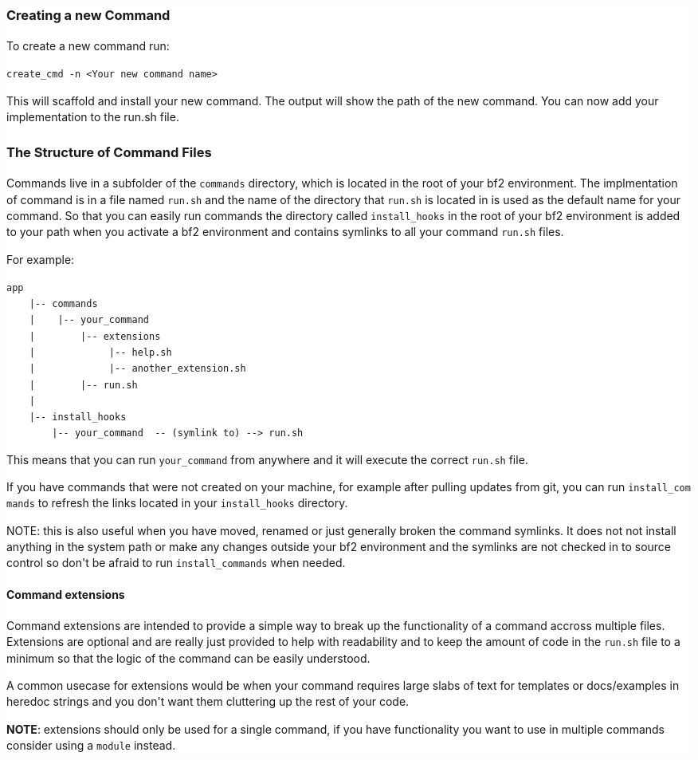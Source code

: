 ### Creating a new Command

To create a new command run:
```
create_cmd -n <Your new command name>
```

This will scaffold and install your new command.  The output will show the path of the new command. You can now add your implementation to the run.sh file.

### The Structure of Command Files

Commands live in a subfolder of the `commands` directory, which is located in the root of your bf2 environment.  The implmentation of command is in a file named `run.sh` and the name of the directory that `run.sh` is located in is used as the default name for your command.  So that you can easily run commands the directory called `install_hooks` in the root of your bf2 environment is added to your path when you activate a bf2 environment and contains symlinks to all your command `run.sh` files.  

For example:

```
app
    |-- commands
    |    |-- your_command
    |        |-- extensions
    |             |-- help.sh
    |             |-- another_extension.sh
    |        |-- run.sh
    |
    |-- install_hooks
        |-- your_command  -- (symlink to) --> run.sh
```

This means that you can run `your_command` from anywhere and it will execute the correct `run.sh` file.

If you have commands that were not created on your machine, for example after pulling updates from git, you can run `install_commands` to refresh the links located in your `install_hooks` directory.  

NOTE: this is also useful when you have moved, renamed or just generally broken the command symlinks.  It does not not install anything in the system path or make any changes outside your bf2 environment and the symlinks are not checked in to source control so don't be afraid to run `install_commands` when needed.

#### Command extensions

Command extensions are intended to provide a simple way to break up the functionality of a command accross multiple files.  Extensions are optional and are really just provided to help with readability and to keep the amount of code in the `run.sh` file to a minimum so that the logic of the command can be easily understood.

A common usecase for extensions would be when your command requires large slabs of text for templates or docs/examples in heredoc strings and you don't want them cluttering up the rest of your code.

__NOTE__: extensions should only be used for a single command, if you have functionality you want to use in multiple commands consider using a `module` instead.
